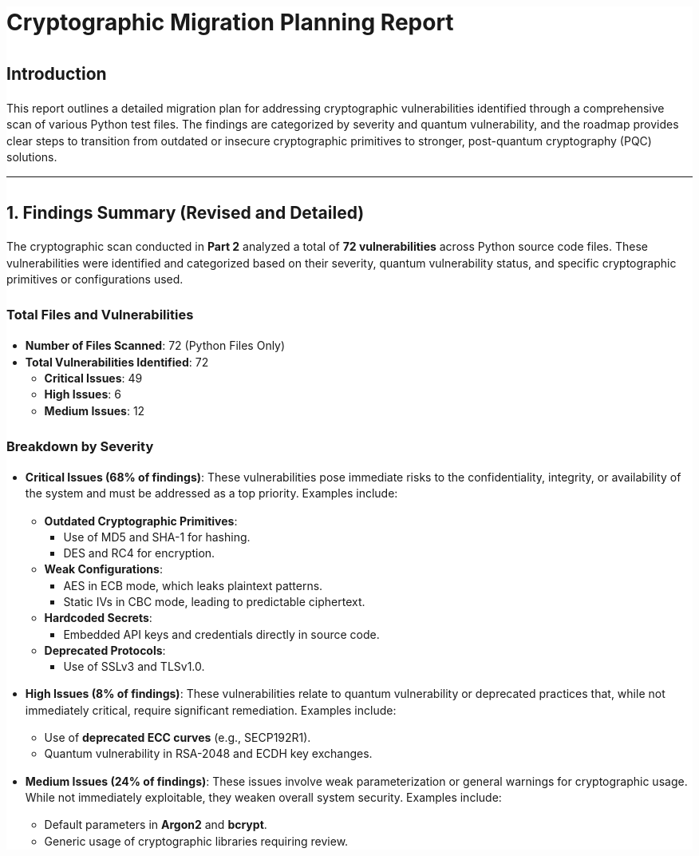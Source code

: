 # Cryptographic Migration Planning Report

## Introduction
This report outlines a detailed migration plan for addressing cryptographic vulnerabilities identified through a comprehensive scan of various Python test files. The findings are categorized by severity and quantum vulnerability, and the roadmap provides clear steps to transition from outdated or insecure cryptographic primitives to stronger, post-quantum cryptography (PQC) solutions.

---

## 1. Findings Summary (Revised and Detailed)

The cryptographic scan conducted in **Part 2** analyzed a total of **72 vulnerabilities** across Python source code files. These vulnerabilities were identified and categorized based on their severity, quantum vulnerability status, and specific cryptographic primitives or configurations used.

### **Total Files and Vulnerabilities**
- **Number of Files Scanned**: 72 (Python Files Only)
- **Total Vulnerabilities Identified**: 72
  - **Critical Issues**: 49
  - **High Issues**: 6
  - **Medium Issues**: 12

### **Breakdown by Severity**
- **Critical Issues (68% of findings)**: These vulnerabilities pose immediate risks to the confidentiality, integrity, or availability of the system and must be addressed as a top priority. Examples include:
  - **Outdated Cryptographic Primitives**:
    - Use of MD5 and SHA-1 for hashing.
    - DES and RC4 for encryption.
  - **Weak Configurations**:
    - AES in ECB mode, which leaks plaintext patterns.
    - Static IVs in CBC mode, leading to predictable ciphertext.
  - **Hardcoded Secrets**:
    - Embedded API keys and credentials directly in source code.
  - **Deprecated Protocols**:
    - Use of SSLv3 and TLSv1.0.

- **High Issues (8% of findings)**: These vulnerabilities relate to quantum vulnerability or deprecated practices that, while not immediately critical, require significant remediation. Examples include:
  - Use of **deprecated ECC curves** (e.g., SECP192R1).
  - Quantum vulnerability in RSA-2048 and ECDH key exchanges.

- **Medium Issues (24% of findings)**: These issues involve weak parameterization or general warnings for cryptographic usage. While not immediately exploitable, they weaken overall system security. Examples include:
  - Default parameters in **Argon2** and **bcrypt**.
  - Generic usage of cryptographic libraries requiring review.
